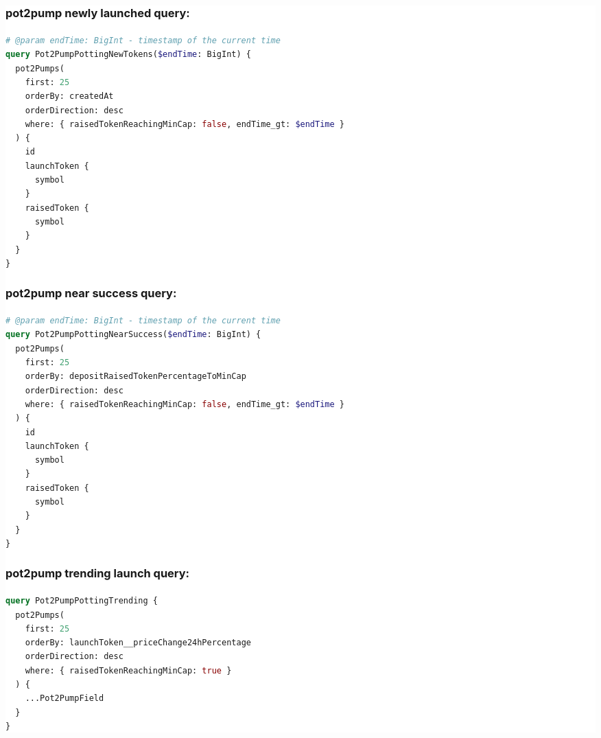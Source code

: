 ### pot2pump newly launched query:

```graphql
# @param endTime: BigInt - timestamp of the current time
query Pot2PumpPottingNewTokens($endTime: BigInt) {
  pot2Pumps(
    first: 25
    orderBy: createdAt
    orderDirection: desc
    where: { raisedTokenReachingMinCap: false, endTime_gt: $endTime }
  ) {
    id
    launchToken {
      symbol
    }
    raisedToken {
      symbol
    }
  }
}
```

### pot2pump near success query:

```graphql
# @param endTime: BigInt - timestamp of the current time
query Pot2PumpPottingNearSuccess($endTime: BigInt) {
  pot2Pumps(
    first: 25
    orderBy: depositRaisedTokenPercentageToMinCap
    orderDirection: desc
    where: { raisedTokenReachingMinCap: false, endTime_gt: $endTime }
  ) {
    id
    launchToken {
      symbol
    }
    raisedToken {
      symbol
    }
  }
}
```

### pot2pump trending launch query:

```graphql
query Pot2PumpPottingTrending {
  pot2Pumps(
    first: 25
    orderBy: launchToken__priceChange24hPercentage
    orderDirection: desc
    where: { raisedTokenReachingMinCap: true }
  ) {
    ...Pot2PumpField
  }
}
```
